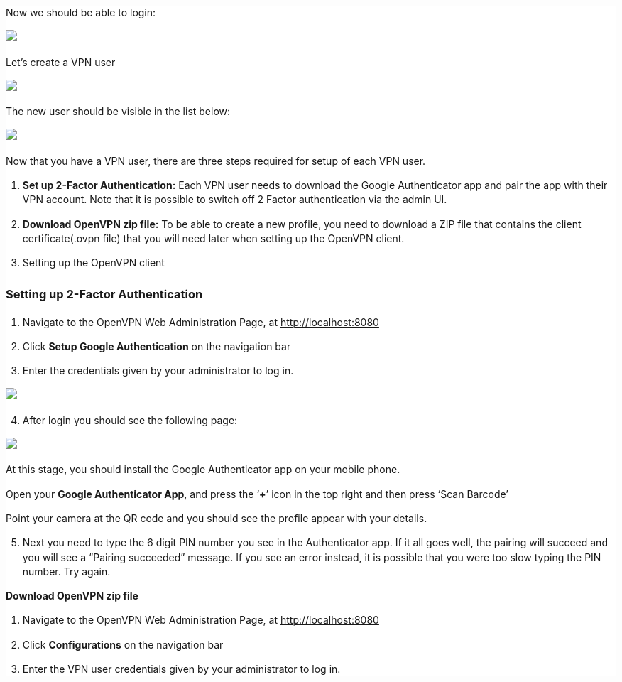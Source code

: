 Now we should be able to login:

![](https://cdn-images-1.medium.com/max/3224/1*xqEHWaHKIqYRI5fPmlxvkA.png)

Let’s create a VPN user

![](https://cdn-images-1.medium.com/max/2000/1*7J2oxmSdQAGol_gh0Z1rmQ.png)

The new user should be visible in the list below:

![](https://cdn-images-1.medium.com/max/3186/1*zItIIZZNx60VWX6wrl8euA.png)

Now that you have a VPN user, there are three steps required for setup of each VPN user.

 1. **Set up 2-Factor Authentication:** Each VPN user needs to download the Google Authenticator app and pair the app with their VPN account. Note that it is possible to switch off 2 Factor authentication via the admin UI.

 2. **Download OpenVPN zip file:** To be able to create a new profile, you need to download a ZIP file that contains the client certificate(.ovpn file) that you will need later when setting up the OpenVPN client.

 3. Setting up the OpenVPN client

### Setting up 2-Factor Authentication

 1. Navigate to the OpenVPN Web Administration Page, at [http://localhost:8080](http://localhost:8080)

 2. Click **Setup Google Authentication** on the navigation bar

 3. Enter the credentials given by your administrator to log in.

![](https://cdn-images-1.medium.com/max/2000/1*sCNwY7V-bI3uSMnx4g72FQ.png)

4. After login you should see the following page:

![](https://cdn-images-1.medium.com/max/2162/1*uY6zrRkyOjiwtvSDVCwwoA.png)

At this stage, you should install the Google Authenticator app on your mobile phone.

Open your **Google Authenticator App**, and press the ‘**+**’ icon in the top right and then press ‘Scan Barcode’

Point your camera at the QR code and you should see the profile appear with your details.

5. Next you need to type the 6 digit PIN number you see in the Authenticator app. If it all goes well, the pairing will succeed and you will see a “Pairing succeeded” message. If you see an error instead, it is possible that you were too slow typing the PIN number. Try again.

**Download OpenVPN zip file**

 1. Navigate to the OpenVPN Web Administration Page, at [http://localhost:8080](http://localhost:8080)

 2. Click **Configurations** on the navigation bar

 3. Enter the VPN user credentials given by your administrator to log in.

